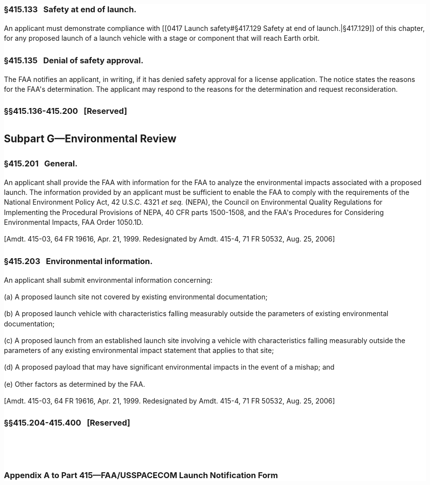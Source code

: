 ### §415.133   Safety at end of launch.

An applicant must demonstrate compliance with [[0417 Launch safety#§417.129   Safety at end of launch.|§417.129]] of this chapter, for any proposed launch of a launch vehicle with a stage or component that will reach Earth orbit.

### §415.135   Denial of safety approval.

The FAA notifies an applicant, in writing, if it has denied safety approval for a license application. The notice states the reasons for the FAA's determination. The applicant may respond to the reasons for the determination and request reconsideration.

### §§415.136-415.200   \[Reserved\]

## Subpart G—Environmental Review

### §415.201   General.

An applicant shall provide the FAA with information for the FAA to analyze the environmental impacts associated with a proposed launch. The information provided by an applicant must be sufficient to enable the FAA to comply with the requirements of the National Environment Policy Act, 42 U.S.C. 4321 *et seq.* (NEPA), the Council on Environmental Quality Regulations for Implementing the Procedural Provisions of NEPA, 40 CFR parts 1500-1508, and the FAA's Procedures for Considering Environmental Impacts, FAA Order 1050.1D.

\[Amdt. 415-03, 64 FR 19616, Apr. 21, 1999. Redesignated by Amdt. 415-4, 71 FR 50532, Aug. 25, 2006\]

### §415.203   Environmental information.

An applicant shall submit environmental information concerning:

\(a\) A proposed launch site not covered by existing environmental documentation;

\(b\) A proposed launch vehicle with characteristics falling measurably outside the parameters of existing environmental documentation;

\(c\) A proposed launch from an established launch site involving a vehicle with characteristics falling measurably outside the parameters of any existing environmental impact statement that applies to that site;

\(d\) A proposed payload that may have significant environmental impacts in the event of a mishap; and

\(e\) Other factors as determined by the FAA.

\[Amdt. 415-03, 64 FR 19616, Apr. 21, 1999. Redesignated by Amdt. 415-4, 71 FR 50532, Aug. 25, 2006\]

### §§415.204-415.400   \[Reserved\]

##    

### Appendix A to Part 415—FAA/USSPACECOM Launch Notification Form
